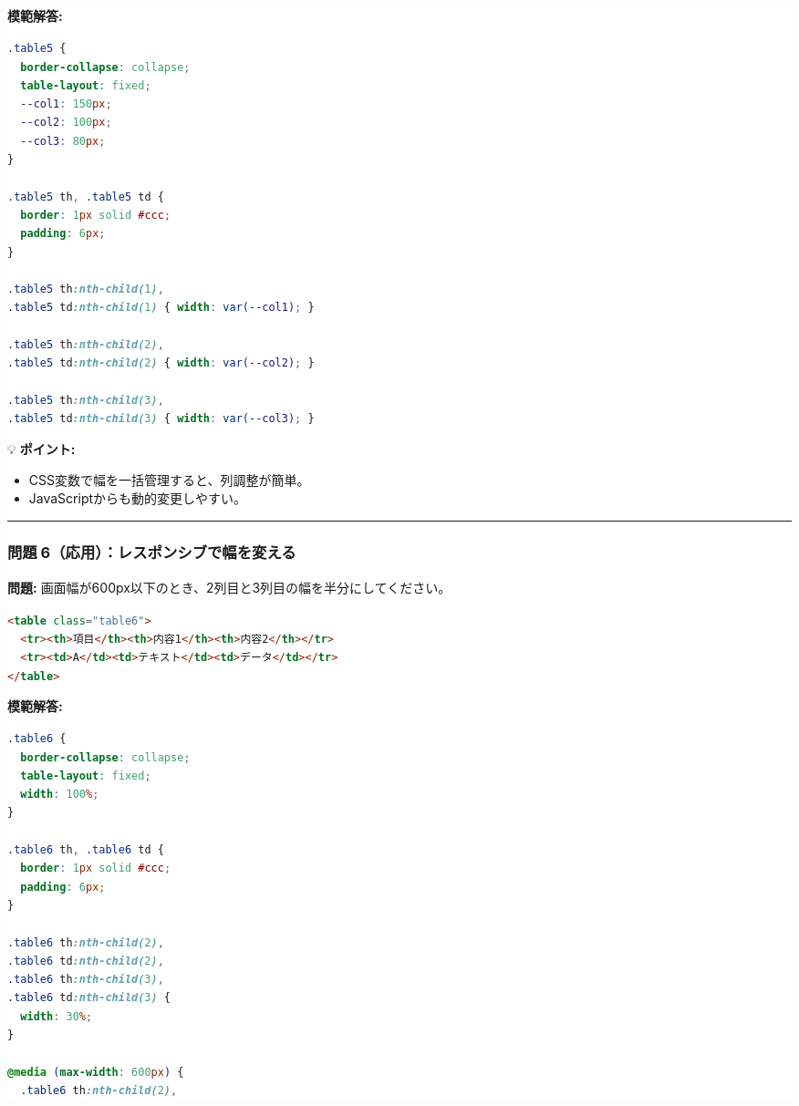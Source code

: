 **模範解答:**

```css
.table5 {
  border-collapse: collapse;
  table-layout: fixed;
  --col1: 150px;
  --col2: 100px;
  --col3: 80px;
}

.table5 th, .table5 td {
  border: 1px solid #ccc;
  padding: 6px;
}

.table5 th:nth-child(1),
.table5 td:nth-child(1) { width: var(--col1); }

.table5 th:nth-child(2),
.table5 td:nth-child(2) { width: var(--col2); }

.table5 th:nth-child(3),
.table5 td:nth-child(3) { width: var(--col3); }
```

💡 **ポイント:**

* CSS変数で幅を一括管理すると、列調整が簡単。
* JavaScriptからも動的変更しやすい。

---

### 問題 6（応用）：レスポンシブで幅を変える

**問題:**
画面幅が600px以下のとき、2列目と3列目の幅を半分にしてください。

```html
<table class="table6">
  <tr><th>項目</th><th>内容1</th><th>内容2</th></tr>
  <tr><td>A</td><td>テキスト</td><td>データ</td></tr>
</table>
```

**模範解答:**

```css
.table6 {
  border-collapse: collapse;
  table-layout: fixed;
  width: 100%;
}

.table6 th, .table6 td {
  border: 1px solid #ccc;
  padding: 6px;
}

.table6 th:nth-child(2),
.table6 td:nth-child(2),
.table6 th:nth-child(3),
.table6 td:nth-child(3) {
  width: 30%;
}

@media (max-width: 600px) {
  .table6 th:nth-child(2),
```